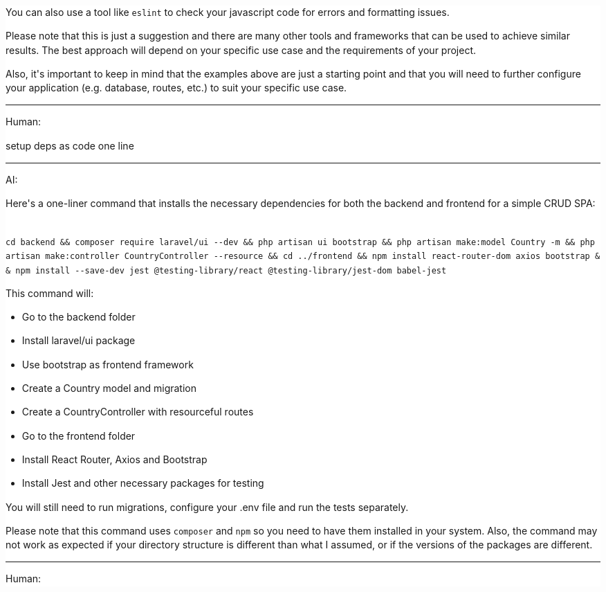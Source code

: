 You can also use a tool like `eslint` to check your javascript code for errors and formatting issues.

Please note that this is just a suggestion and there are many other tools and frameworks that can be used to achieve similar results. The best approach will depend on your specific use case and the requirements of your project.

Also, it's important to keep in mind that the examples above are just a starting point and that you will need to further configure your application (e.g. database, routes, etc.) to suit your specific use case.

---

Human: 

setup deps as code one line

---

AI: 

Here's a one-liner command that installs the necessary dependencies for both the backend and frontend for a simple CRUD SPA:

```

cd backend && composer require laravel/ui --dev && php artisan ui bootstrap && php artisan make:model Country -m && php artisan make:controller CountryController --resource && cd ../frontend && npm install react-router-dom axios bootstrap && npm install --save-dev jest @testing-library/react @testing-library/jest-dom babel-jest 

```

This command will:

- Go to the backend folder

- Install laravel/ui package

- Use bootstrap as frontend framework

- Create a Country model and migration

- Create a CountryController with resourceful routes

- Go to the frontend folder

- Install React Router, Axios and Bootstrap

- Install Jest and other necessary packages for testing

You will still need to run migrations, configure your .env file and run the tests separately.

Please note that this command uses `composer` and `npm` so you need to have them installed in your system. Also, the command may not work as expected if your directory structure is different than what I assumed, or if the versions of the packages are different.

---

Human: 
